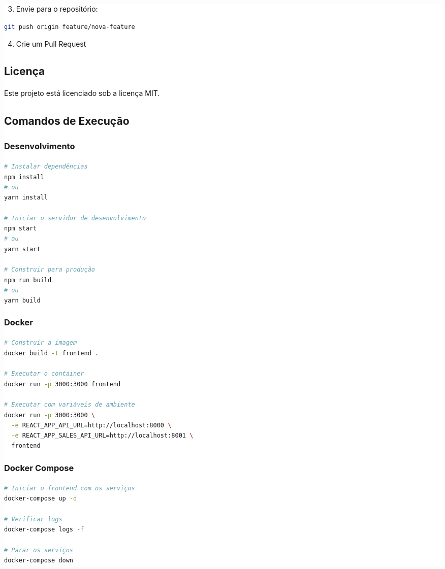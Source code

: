 3. Envie para o repositório:
```bash
git push origin feature/nova-feature
```

4. Crie um Pull Request

## Licença

Este projeto está licenciado sob a licença MIT.

## Comandos de Execução

### Desenvolvimento
```bash
# Instalar dependências
npm install
# ou
yarn install

# Iniciar o servidor de desenvolvimento
npm start
# ou
yarn start

# Construir para produção
npm run build
# ou
yarn build
```

### Docker
```bash
# Construir a imagem
docker build -t frontend .

# Executar o container
docker run -p 3000:3000 frontend

# Executar com variáveis de ambiente
docker run -p 3000:3000 \
  -e REACT_APP_API_URL=http://localhost:8000 \
  -e REACT_APP_SALES_API_URL=http://localhost:8001 \
  frontend
```

### Docker Compose
```bash
# Iniciar o frontend com os serviços
docker-compose up -d

# Verificar logs
docker-compose logs -f

# Parar os serviços
docker-compose down
```
